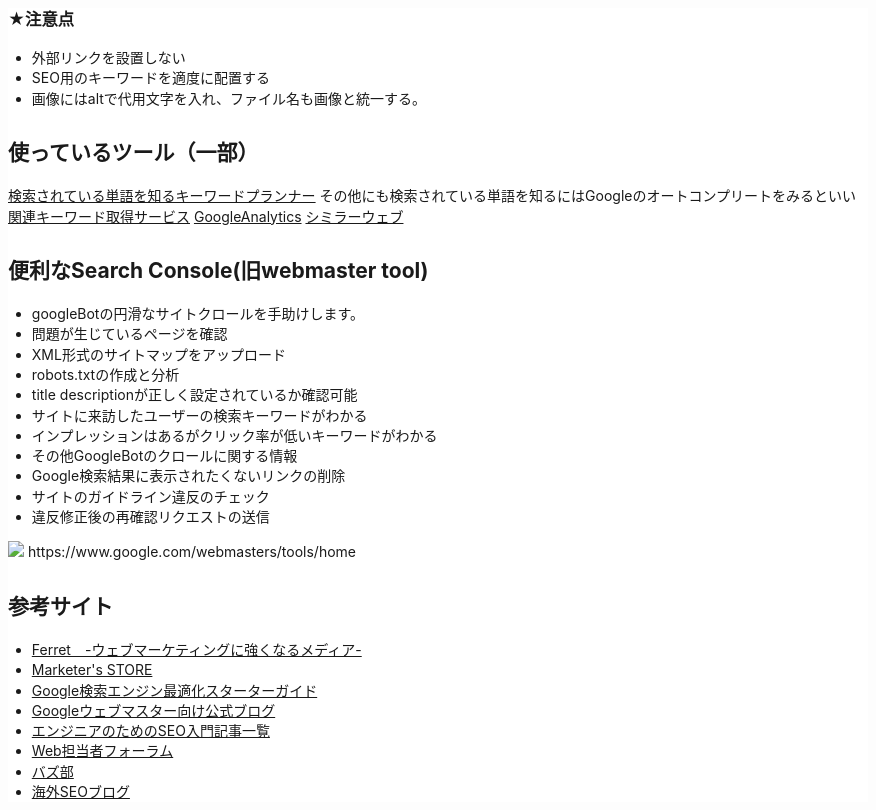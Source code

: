 ### ★注意点
* 外部リンクを設置しない
* SEO用のキーワードを適度に配置する
* 画像にはaltで代用文字を入れ、ファイル名も画像と統一する。


## 使っているツール（一部）
<a href="https://adwords.google.co.jp/KeywordPlanner">検索されている単語を知るキーワードプランナー</a>
その他にも検索されている単語を知るにはGoogleのオートコンプリートをみるといい
<a href="http://www.related-keywords.com/">関連キーワード取得サービス</a>
<a href="https://www.google.com/intl/ja_jp/analytics/">GoogleAnalytics</a>
<a href="https://www.similarweb.com/">シミラーウェブ</a>

## 便利なSearch Console(旧webmaster tool)
* googleBotの円滑なサイトクロールを手助けします。
* 問題が生じているページを確認
* XML形式のサイトマップをアップロード
* robots.txtの作成と分析
* title descriptionが正しく設定されているか確認可能
* サイトに来訪したユーザーの検索キーワードがわかる
* インプレッションはあるがクリック率が低いキーワードがわかる
* その他GoogleBotのクロールに関する情報
* Google検索結果に表示されたくないリンクの削除
* サイトのガイドライン違反のチェック
* 違反修正後の再確認リクエストの送信

<img src="https://qiita-image-store.s3.amazonaws.com/0/69647/311c0ba3-0c20-df51-aefa-a110b11e1ef3.png" height="300px">
https://www.google.com/webmasters/tools/home

## 参考サイト
* <a href="https://ferret-plus.com/">Ferret　-ウェブマーケティングに強くなるメディア-</a>
* <a href="https://mkst.ferret-plus.com/">Marketer's STORE</a>
* <a href="http://static.googleusercontent.com/media/www.google.co.jp/ja/jp/intl/ja/webmasters/docs/search-engine-optimization-starter-guide-ja.pdf">Google検索エンジン最適化スターターガイド</a>
* <a href="https://webmaster-ja.googleblog.com/">Googleウェブマスター向け公式ブログ</a>
* <a href="http://web-tan.forum.impressrd.jp/l/3302">エンジニアのためのSEO入門記事一覧<a/>
* <a href="http://web-tan.forum.impressrd.jp/">Web担当者フォーラム</a>
* <a href="https://bazubu.com/">バズ部</a>
* <a href="https://www.suzukikenichi.com/blog/">海外SEOブログ</a>



